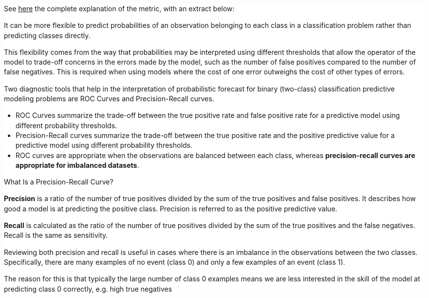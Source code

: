 See [here](https://machinelearningmastery.com/roc-curves-and-precision-recall-curves-for-classification-in-python/) the complete explanation of the metric, with an extract below:

It can be more flexible to predict probabilities of an observation belonging to each class in a classification problem rather than predicting classes directly.

This flexibility comes from the way that probabilities may be interpreted using different thresholds that allow the operator of the model to trade-off concerns in the errors made by the model, such as the number of false positives compared to the number of false negatives. This is required when using models where the cost of one error outweighs the cost of other types of errors.

Two diagnostic tools that help in the interpretation of probabilistic forecast for binary (two-class) classification predictive modeling problems are ROC Curves and Precision-Recall curves.

* ROC Curves summarize the trade-off between the true positive rate and false positive rate for a predictive model using different probability thresholds.
* Precision-Recall curves summarize the trade-off between the true positive rate and the positive predictive value for a predictive model using different probability thresholds.
* ROC curves are appropriate when the observations are balanced between each class, whereas __precision-recall curves are appropriate for imbalanced datasets__.

What Is a Precision-Recall Curve?

__Precision__ is a ratio of the number of true positives divided by the sum of the true positives and false positives. It describes how good a model is at predicting the positive class. Precision is referred to as the positive predictive value.

__Recall__ is calculated as the ratio of the number of true positives divided by the sum of the true positives and the false negatives. Recall is the same as sensitivity.

Reviewing both precision and recall is useful in cases where there is an imbalance in the observations between the two classes. Specifically, there are many examples of no event (class 0) and only a few examples of an event (class 1).

The reason for this is that typically the large number of class 0 examples means we are less interested in the skill of the model at predicting class 0 correctly, e.g. high true negatives
